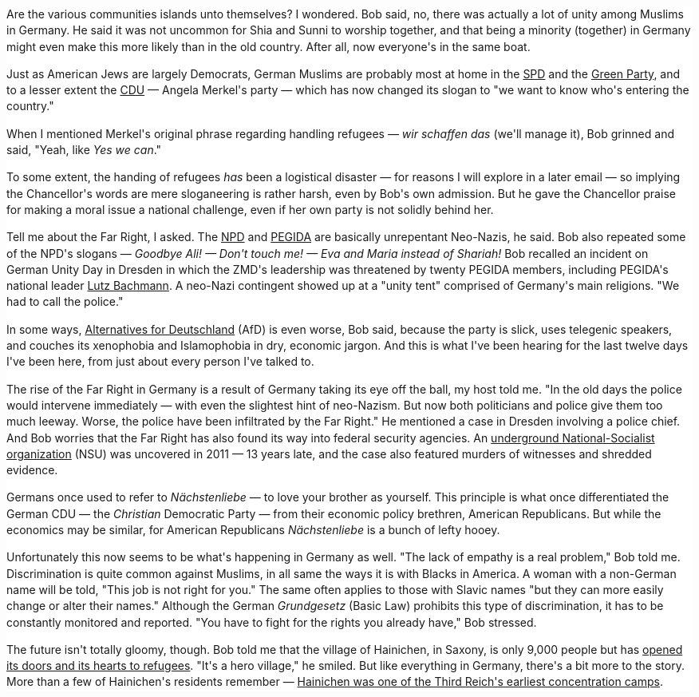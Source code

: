 Are the various communities islands unto themselves? I wondered. Bob said, no, there was actually a lot of unity among Muslims in Germany. He said it was not uncommon for Shia and Sunni to worship together, and that being a minority (together) in Germany might even make this more likely than in the old country. After all, now everyone's in the same boat.

Just as American Jews are largely Democrats, German Muslims are probably most at home in the [SPD](http://www.spd.de/) and the [Green Party](http://www.gruene.de), and to a lesser extent the [CDU](http://www.cducsu.de/) — Angela Merkel's party — which has now changed its slogan to "we want to know who's entering the country."

When I mentioned Merkel's original phrase regarding handling refugees — *wir schaffen das* (we'll manage it), Bob grinned and said, "Yeah, like *Yes we can*."

To some extent, the handing of refugees *has* been a logistical disaster — for reasons I will explore in a later email — so implying the Chancellor's words are mere sloganeering is rather harsh, even by Bob's own admission. But he gave the Chancellor praise for making a moral issue a national challenge, even if her own party is not solidly behind her.

Tell me about the Far Right, I asked. The [NPD](http://npd.de/) and [PEGIDA](http://www.facebook.com/pegidaevdresden/) are basically unrepentant Neo-Nazis, he said. Bob also repeated some of the NPD's slogans — *Goodbye Ali! — Don't touch me! — Eva and Maria instead of Shariah!* Bob recalled an incident on German Unity Day in Dresden in which the ZMD's leadership was threatened by twenty PEGIDA members, including PEGIDA's national leader [Lutz Bachmann](http://www.youtube.com/watch?v=21UaSAE7AlE). A neo-Nazi contingent showed up at a "unity tent" comprised of Germany's main religions. "We had to call the police."

In some ways, [Alternatives for Deutschland](http://afd.berlin/) (AfD) is even worse, Bob said, because the party is slick, uses telegenic speakers, and couches its xenophobia and Islamophobia in dry, economic jargon. And this is what I've been hearing for the last twelve days I've been here, from just about every person I've talked to.

The rise of the Far Right in Germany is a result of Germany taking its eye off the ball, my host told me. "In the old days the police would intervene immediately — with even the slightest hint of neo-Nazism. But now both politicians and police give them too much leeway. Worse, the police have been infiltrated by the Far Right." He mentioned a case in Dresden involving a police chief. And Bob worries that the Far Right has also found its way into federal security agencies. An [underground National-Socialist organization](http://en.wikipedia.org/wiki/National_Socialist_Underground) (NSU) was uncovered in 2011 — 13 years late, and the case also featured murders of witnesses and shredded evidence.

Germans once used to refer to *Nächstenliebe* — to love your brother as yourself. This principle is what once differentiated the German CDU — the *Christian* Democratic Party — from their economic policy brethren, American Republicans. But while the economics may be similar, for American Republicans *Nächstenliebe* is a bunch of lefty hooey.

Unfortunately this now seems to be what's happening in Germany as well. "The lack of empathy is a real problem," Bob told me. Discrimination is quite common against Muslims, in all same the ways it is with Blacks in America. A woman with a non-German name will be told, "This job is not right for you." The same often applies to those with Slavic names "but they can more easily change or alter their names." Although the German *Grundgesetz* (Basic Law) prohibits this type of discrimination, it has to be constantly monitored and reported. "You have to fight for the rights you already have," Bob stressed.

The future isn't totally gloomy, though. Bob told me that the village of Hainichen, in Saxony, is only 9,000 people but has [opened its doors and its hearts to refugees](http://www.jmem-hainichen.de/refugee-ministry). "It's a hero village," he smiled. But like everything in Germany, there's a bit more to the story. More than a few of Hainichen's residents remember — [Hainichen was one of the Third Reich's earliest concentration camps](http://en.wikipedia.org/wiki/Hainichen_concentration_camp).
